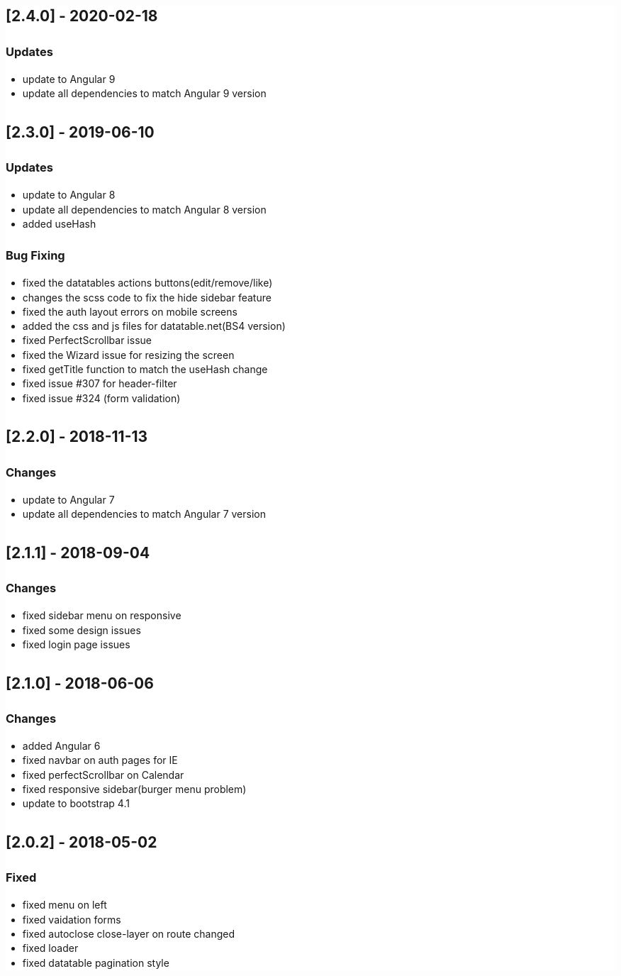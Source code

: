 ## [2.4.0] - 2020-02-18
### Updates
- update to Angular 9
- update all dependencies to match Angular 9 version

## [2.3.0] - 2019-06-10
### Updates
- update to Angular 8
- update all dependencies to match Angular 8 version
- added useHash
### Bug Fixing
- fixed the datatables actions buttons(edit/remove/like)
- changes the scss code to fix the hide sidebar feature
- fixed the auth layout errors on mobile screens
- added the css and js files for datatable.net(BS4 version)
- fixed PerfectScrollbar issue
- fixed the Wizard issue for resizing the screen
- fixed getTitle function to match the useHash change
- fixed issue #307 for header-filter
- fixed issue #324 (form validation)

## [2.2.0] - 2018-11-13
### Changes
- update to Angular 7
- update all dependencies to match Angular 7 version

## [2.1.1] - 2018-09-04
### Changes
- fixed sidebar menu on responsive
- fixed some design issues
- fixed login page issues

## [2.1.0] - 2018-06-06
### Changes
- added Angular 6
- fixed navbar on auth pages for IE
- fixed perfectScrollbar on Calendar
- fixed responsive sidebar(burger menu problem)
- update to bootstrap 4.1

## [2.0.2] - 2018-05-02
### Fixed
- fixed menu on left
- fixed vaidation forms
- fixed autoclose close-layer on route changed
- fixed loader
- fixed datatable pagination style
